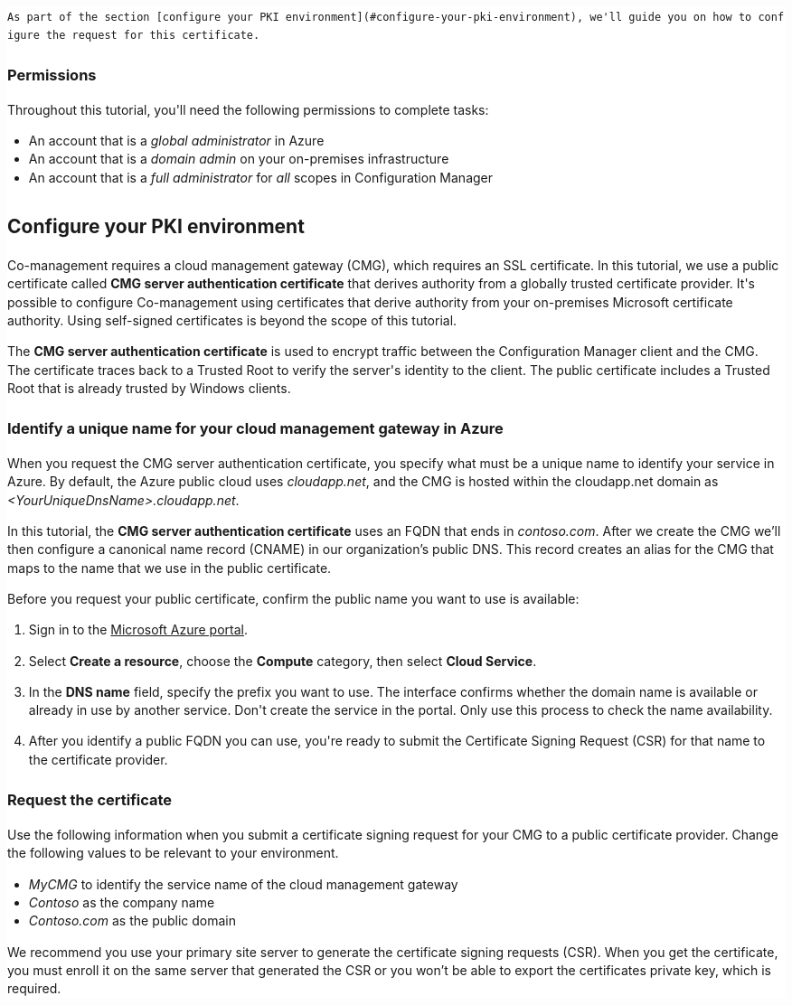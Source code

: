     As part of the section [configure your PKI environment](#configure-your-pki-environment), we'll guide you on how to configure the request for this certificate.  

### Permissions
Throughout this tutorial, you'll need the following permissions to complete tasks:  
- An account that is a *global administrator* in Azure  
- An account that is a *domain admin* on your on-premises infrastructure  
- An account that is a *full administrator* for *all* scopes in Configuration Manager  

## Configure your PKI environment
Co-management requires a cloud management gateway (CMG), which requires an SSL certificate. In this tutorial, we use a public certificate called **CMG server authentication certificate** that derives authority from a globally trusted certificate provider. It's possible to configure Co-management using certificates that derive authority from your on-premises Microsoft certificate authority. Using self-signed certificates is beyond the scope of this tutorial.  

The **CMG server authentication certificate** is used to encrypt traffic between the Configuration Manager client and the CMG. The certificate traces back to a Trusted Root to verify the server's identity to the client. The public certificate includes a Trusted Root that is already trusted by Windows clients.  
 
### Identify a unique name for your cloud management gateway in Azure
When you request the CMG server authentication certificate, you specify what must be a unique name to identify your service in Azure.  By default, the Azure public cloud uses *cloudapp.net*, and the CMG is hosted within the cloudapp.net domain as *\<YourUniqueDnsName>.cloudapp.net*.  

In this tutorial, the **CMG server authentication certificate** uses an FQDN that ends in *contoso.com*.  After we create the CMG we’ll then configure a canonical name record (CNAME) in our organization’s public DNS. This record creates an alias for the CMG that maps to the name that we use in the public certificate.  

Before you request your public certificate, confirm the public name you want to use is available:  
1. Sign in to the [Microsoft Azure portal](https://portal.azure.com/).  

2. Select **Create a resource**, choose the **Compute** category, then select **Cloud Service**.  

3. In the **DNS name** field, specify the prefix you want to use. The interface confirms whether the domain name is available or already in use by another service. Don't create the service in the portal. Only use this process to check the name availability. 

4. After you identify a public FQDN you can use, you're ready to submit the Certificate Signing Request (CSR) for that name to the certificate provider. 

### Request the certificate
Use the following information when you submit a certificate signing request for your CMG to a public certificate provider. Change the following values to be relevant to your environment.  

- *MyCMG* to identify the service name of the cloud management gateway
- *Contoso* as the company name
- *Contoso.com* as the public domain

We recommend you use your primary site server to generate the certificate signing requests (CSR). When you get the certificate, you must enroll it on the same server that generated the CSR or you won’t be able to export the certificates private key, which is required.  
